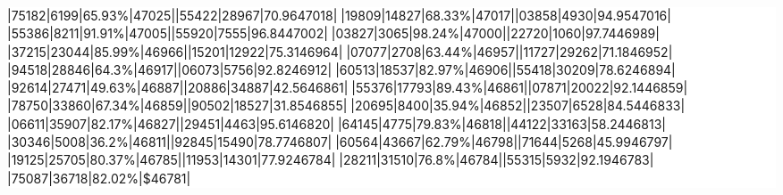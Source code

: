 |75182|6199|65.93%|$47025|
|55422|28967|70.96%|$47018|
|19809|14827|68.33%|$47017|
|03858|4930|94.95%|$47016|
|55386|8211|91.91%|$47005|
|55920|7555|96.84%|$47002|
|03827|3065|98.24%|$47000|
|22720|1060|97.74%|$46989|
|37215|23044|85.99%|$46966|
|15201|12922|75.31%|$46964|
|07077|2708|63.44%|$46957|
|11727|29262|71.18%|$46952|
|94518|28846|64.3%|$46917|
|06073|5756|92.82%|$46912|
|60513|18537|82.97%|$46906|
|55418|30209|78.62%|$46894|
|92614|27471|49.63%|$46887|
|20886|34887|42.56%|$46861|
|55376|17793|89.43%|$46861|
|07871|20022|92.14%|$46859|
|78750|33860|67.34%|$46859|
|90502|18527|31.85%|$46855|
|20695|8400|35.94%|$46852|
|23507|6528|84.54%|$46833|
|06611|35907|82.17%|$46827|
|29451|4463|95.61%|$46820|
|64145|4775|79.83%|$46818|
|44122|33163|58.24%|$46813|
|30346|5008|36.2%|$46811|
|92845|15490|78.77%|$46807|
|60564|43667|62.79%|$46798|
|71644|5268|45.99%|$46797|
|19125|25705|80.37%|$46785|
|11953|14301|77.92%|$46784|
|28211|31510|76.8%|$46784|
|55315|5932|92.19%|$46783|
|75087|36718|82.02%|$46781|